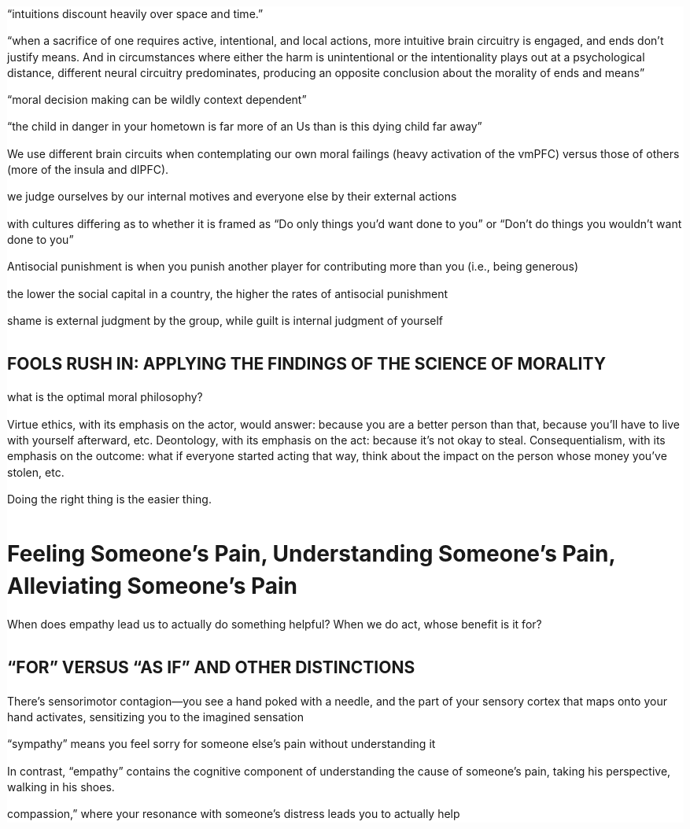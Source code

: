 “intuitions discount heavily over space and time.”

“when a sacrifice of one requires active, intentional, and local actions, more intuitive brain circuitry is engaged, and ends don’t justify means. And in circumstances where either the harm is unintentional or the intentionality plays out at a psychological distance, different neural circuitry predominates, producing an opposite conclusion about the morality of ends and means”

“moral decision making can be wildly context dependent”

“the child in danger in your hometown is far more of an Us than is this dying child far away”

We use different brain circuits when contemplating our own moral failings (heavy activation of the vmPFC) versus those of others (more of the insula and dlPFC).

we judge ourselves by our internal motives and everyone else by their external actions

with cultures differing as to whether it is framed as “Do only things you’d want done to you” or “Don’t do things you wouldn’t want done to you”

Antisocial punishment is when you punish another player for contributing more than you (i.e., being generous)

the lower the social capital in a country, the higher the rates of antisocial punishment

shame is external judgment by the group, while guilt is internal judgment of yourself

## FOOLS RUSH IN: APPLYING THE FINDINGS OF THE SCIENCE OF MORALITY

what is the optimal moral philosophy?

Virtue ethics, with its emphasis on the actor, would answer: because you are a better person than that, because you’ll have to live with yourself afterward, etc.
Deontology, with its emphasis on the act: because it’s not okay to steal.
Consequentialism, with its emphasis on the outcome: what if everyone started acting that way, think about the impact on the person whose money you’ve stolen, etc.

Doing the right thing is the easier thing.

# Feeling Someone’s Pain, Understanding Someone’s Pain, Alleviating Someone’s Pain

When does empathy lead us to actually do something helpful? When we do act, whose benefit is it for?

## “FOR” VERSUS “AS IF” AND OTHER DISTINCTIONS

There’s sensorimotor contagion—you see a hand poked with a needle, and the part of your sensory cortex that maps onto your hand activates, sensitizing you to the imagined sensation

“sympathy” means you feel sorry for someone else’s pain without understanding it

In contrast, “empathy” contains the cognitive component of understanding the cause of someone’s pain, taking his perspective, walking in his shoes.

compassion,” where your resonance with someone’s distress leads you to actually help
